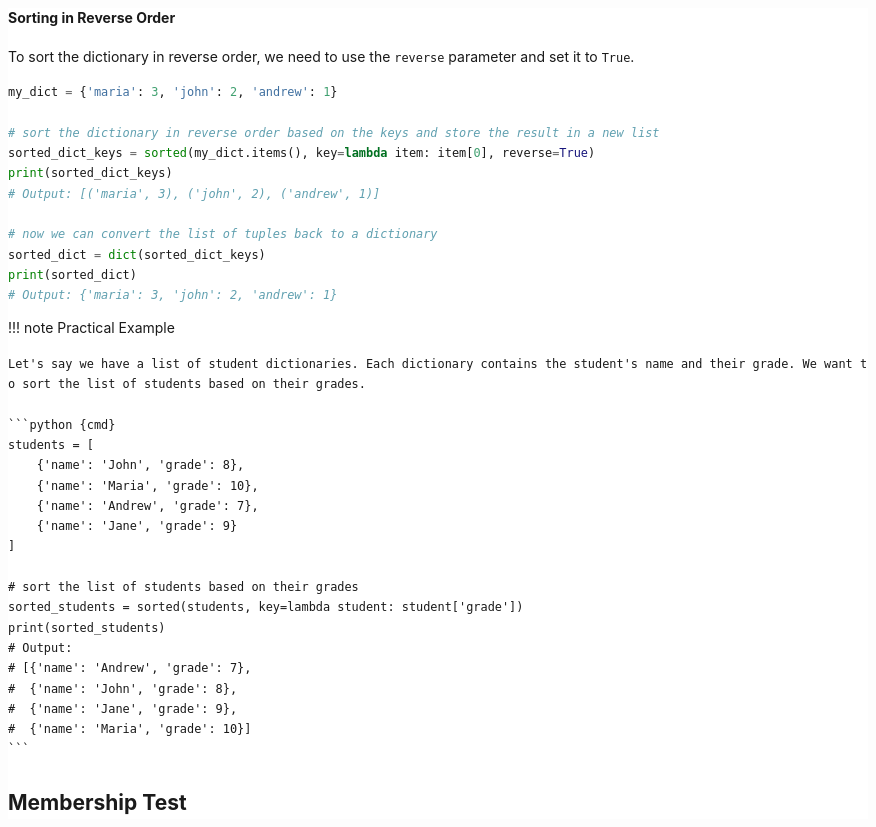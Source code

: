 #### Sorting in Reverse Order

To sort the dictionary in reverse order, we need to use the `reverse` parameter and set it to `True`.

```python {cmd}
my_dict = {'maria': 3, 'john': 2, 'andrew': 1}

# sort the dictionary in reverse order based on the keys and store the result in a new list
sorted_dict_keys = sorted(my_dict.items(), key=lambda item: item[0], reverse=True)
print(sorted_dict_keys)
# Output: [('maria', 3), ('john', 2), ('andrew', 1)]

# now we can convert the list of tuples back to a dictionary
sorted_dict = dict(sorted_dict_keys)
print(sorted_dict)
# Output: {'maria': 3, 'john': 2, 'andrew': 1}
```

!!! note Practical Example

    Let's say we have a list of student dictionaries. Each dictionary contains the student's name and their grade. We want to sort the list of students based on their grades.

    ```python {cmd}
    students = [
        {'name': 'John', 'grade': 8},
        {'name': 'Maria', 'grade': 10},
        {'name': 'Andrew', 'grade': 7},
        {'name': 'Jane', 'grade': 9}
    ]

    # sort the list of students based on their grades
    sorted_students = sorted(students, key=lambda student: student['grade'])
    print(sorted_students)
    # Output:
    # [{'name': 'Andrew', 'grade': 7},
    #  {'name': 'John', 'grade': 8},
    #  {'name': 'Jane', 'grade': 9},
    #  {'name': 'Maria', 'grade': 10}]
    ```

## Membership Test
